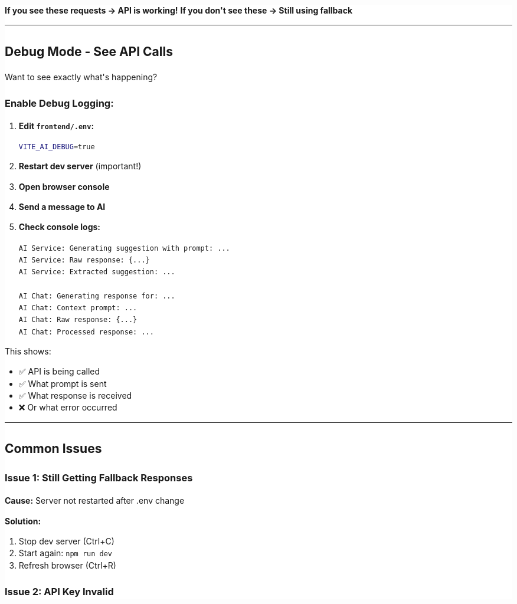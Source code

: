 **If you see these requests → API is working!**
**If you don't see these → Still using fallback**

---

## Debug Mode - See API Calls

Want to see exactly what's happening?

### Enable Debug Logging:

1. **Edit `frontend/.env`:**
   ```bash
   VITE_AI_DEBUG=true
   ```

2. **Restart dev server** (important!)

3. **Open browser console**

4. **Send a message to AI**

5. **Check console logs:**
   ```
   AI Service: Generating suggestion with prompt: ...
   AI Service: Raw response: {...}
   AI Service: Extracted suggestion: ...

   AI Chat: Generating response for: ...
   AI Chat: Context prompt: ...
   AI Chat: Raw response: {...}
   AI Chat: Processed response: ...
   ```

This shows:
- ✅ API is being called
- ✅ What prompt is sent
- ✅ What response is received
- ❌ Or what error occurred

---

## Common Issues

### Issue 1: Still Getting Fallback Responses

**Cause:** Server not restarted after .env change

**Solution:**
1. Stop dev server (Ctrl+C)
2. Start again: `npm run dev`
3. Refresh browser (Ctrl+R)

### Issue 2: API Key Invalid
